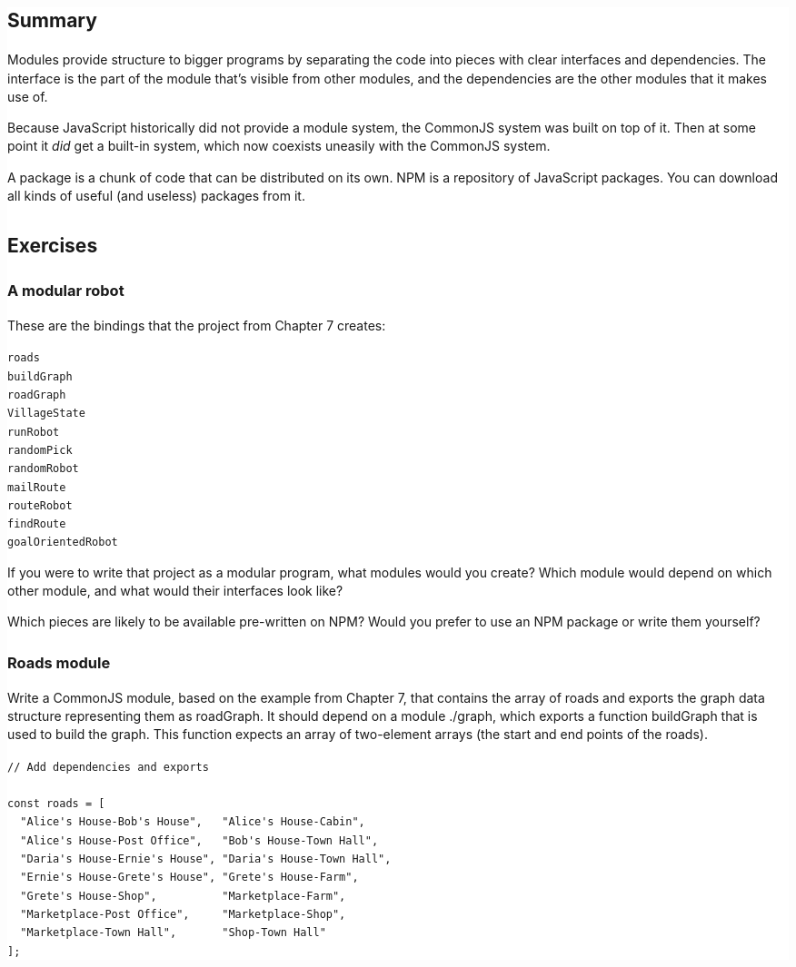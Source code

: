 ## Summary

Modules provide structure to bigger programs by separating the code into pieces with clear interfaces and dependencies. The interface is the part of the module that’s visible from other modules, and the dependencies are the other modules that it makes use of.

Because JavaScript historically did not provide a module system, the CommonJS system was built on top of it. Then at some point it *did* get a built-in system, which now coexists uneasily with the CommonJS system.

A package is a chunk of code that can be distributed on its own. NPM is a repository of JavaScript packages. You can download all kinds of useful (and useless) packages from it.

## Exercises
### A modular robot

These are the bindings that the project from Chapter 7 creates:

```
roads
buildGraph
roadGraph
VillageState
runRobot
randomPick
randomRobot
mailRoute
routeRobot
findRoute
goalOrientedRobot
```

If you were to write that project as a modular program, what modules would you create? Which module would depend on which other module, and what would their interfaces look like?

Which pieces are likely to be available pre-written on NPM? Would you prefer to use an NPM package or write them yourself?

### Roads module

Write a CommonJS module, based on the example from Chapter 7, that contains the array of roads and exports the graph data structure representing them as roadGraph. It should depend on a module ./graph, which exports a function buildGraph that is used to build the graph. This function expects an array of two-element arrays (the start and end points of the roads).

```
// Add dependencies and exports

const roads = [
  "Alice's House-Bob's House",   "Alice's House-Cabin",
  "Alice's House-Post Office",   "Bob's House-Town Hall",
  "Daria's House-Ernie's House", "Daria's House-Town Hall",
  "Ernie's House-Grete's House", "Grete's House-Farm",
  "Grete's House-Shop",          "Marketplace-Farm",
  "Marketplace-Post Office",     "Marketplace-Shop",
  "Marketplace-Town Hall",       "Shop-Town Hall"
];
```
